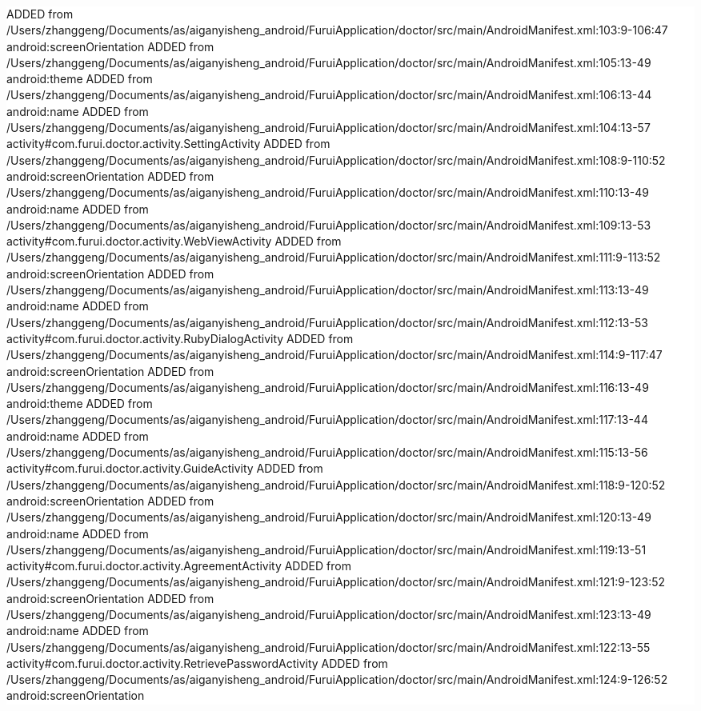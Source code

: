 ADDED from /Users/zhanggeng/Documents/as/aiganyisheng_android/FuruiApplication/doctor/src/main/AndroidManifest.xml:103:9-106:47
	android:screenOrientation
		ADDED from /Users/zhanggeng/Documents/as/aiganyisheng_android/FuruiApplication/doctor/src/main/AndroidManifest.xml:105:13-49
	android:theme
		ADDED from /Users/zhanggeng/Documents/as/aiganyisheng_android/FuruiApplication/doctor/src/main/AndroidManifest.xml:106:13-44
	android:name
		ADDED from /Users/zhanggeng/Documents/as/aiganyisheng_android/FuruiApplication/doctor/src/main/AndroidManifest.xml:104:13-57
activity#com.furui.doctor.activity.SettingActivity
ADDED from /Users/zhanggeng/Documents/as/aiganyisheng_android/FuruiApplication/doctor/src/main/AndroidManifest.xml:108:9-110:52
	android:screenOrientation
		ADDED from /Users/zhanggeng/Documents/as/aiganyisheng_android/FuruiApplication/doctor/src/main/AndroidManifest.xml:110:13-49
	android:name
		ADDED from /Users/zhanggeng/Documents/as/aiganyisheng_android/FuruiApplication/doctor/src/main/AndroidManifest.xml:109:13-53
activity#com.furui.doctor.activity.WebViewActivity
ADDED from /Users/zhanggeng/Documents/as/aiganyisheng_android/FuruiApplication/doctor/src/main/AndroidManifest.xml:111:9-113:52
	android:screenOrientation
		ADDED from /Users/zhanggeng/Documents/as/aiganyisheng_android/FuruiApplication/doctor/src/main/AndroidManifest.xml:113:13-49
	android:name
		ADDED from /Users/zhanggeng/Documents/as/aiganyisheng_android/FuruiApplication/doctor/src/main/AndroidManifest.xml:112:13-53
activity#com.furui.doctor.activity.RubyDialogActivity
ADDED from /Users/zhanggeng/Documents/as/aiganyisheng_android/FuruiApplication/doctor/src/main/AndroidManifest.xml:114:9-117:47
	android:screenOrientation
		ADDED from /Users/zhanggeng/Documents/as/aiganyisheng_android/FuruiApplication/doctor/src/main/AndroidManifest.xml:116:13-49
	android:theme
		ADDED from /Users/zhanggeng/Documents/as/aiganyisheng_android/FuruiApplication/doctor/src/main/AndroidManifest.xml:117:13-44
	android:name
		ADDED from /Users/zhanggeng/Documents/as/aiganyisheng_android/FuruiApplication/doctor/src/main/AndroidManifest.xml:115:13-56
activity#com.furui.doctor.activity.GuideActivity
ADDED from /Users/zhanggeng/Documents/as/aiganyisheng_android/FuruiApplication/doctor/src/main/AndroidManifest.xml:118:9-120:52
	android:screenOrientation
		ADDED from /Users/zhanggeng/Documents/as/aiganyisheng_android/FuruiApplication/doctor/src/main/AndroidManifest.xml:120:13-49
	android:name
		ADDED from /Users/zhanggeng/Documents/as/aiganyisheng_android/FuruiApplication/doctor/src/main/AndroidManifest.xml:119:13-51
activity#com.furui.doctor.activity.AgreementActivity
ADDED from /Users/zhanggeng/Documents/as/aiganyisheng_android/FuruiApplication/doctor/src/main/AndroidManifest.xml:121:9-123:52
	android:screenOrientation
		ADDED from /Users/zhanggeng/Documents/as/aiganyisheng_android/FuruiApplication/doctor/src/main/AndroidManifest.xml:123:13-49
	android:name
		ADDED from /Users/zhanggeng/Documents/as/aiganyisheng_android/FuruiApplication/doctor/src/main/AndroidManifest.xml:122:13-55
activity#com.furui.doctor.activity.RetrievePasswordActivity
ADDED from /Users/zhanggeng/Documents/as/aiganyisheng_android/FuruiApplication/doctor/src/main/AndroidManifest.xml:124:9-126:52
	android:screenOrientation
